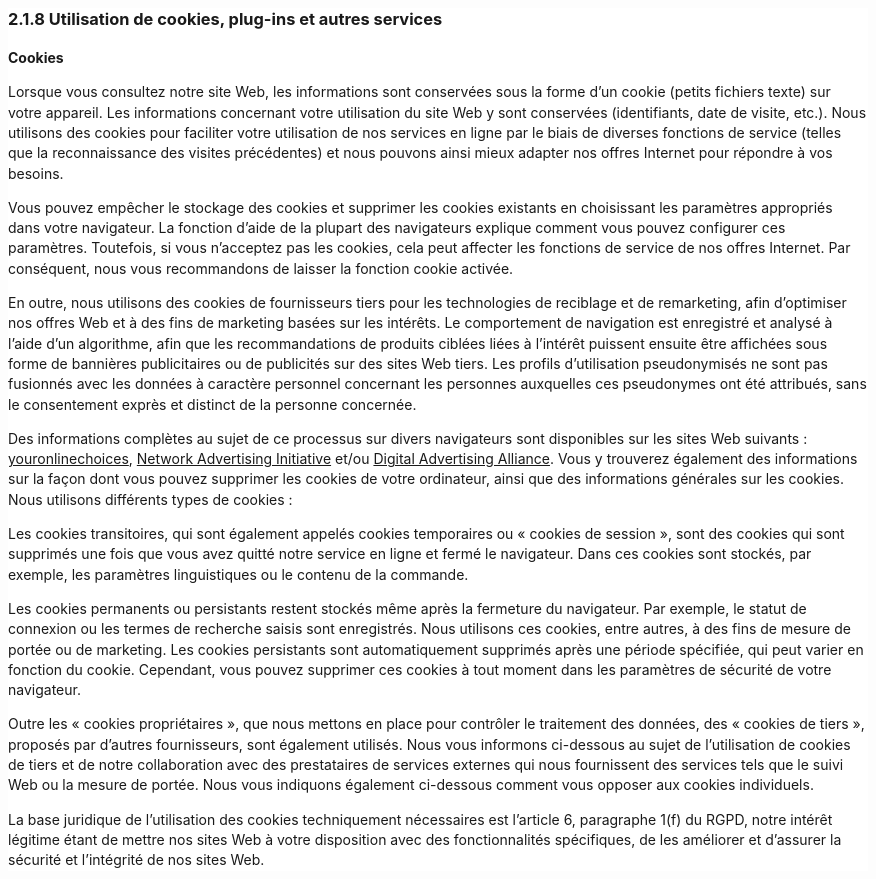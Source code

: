 ### 2.1.8 Utilisation de cookies, plug-ins et autres services

**Cookies**

Lorsque vous consultez notre site Web, les informations sont conservées sous la forme d’un cookie (petits fichiers texte) sur votre appareil. Les informations concernant votre utilisation du site Web y sont conservées (identifiants, date de visite, etc.). Nous utilisons des cookies pour faciliter votre utilisation de nos services en ligne par le biais de diverses fonctions de service (telles que la reconnaissance des visites précédentes) et nous pouvons ainsi mieux adapter nos offres Internet pour répondre à vos besoins.

Vous pouvez empêcher le stockage des cookies et supprimer les cookies existants en choisissant les paramètres appropriés dans votre navigateur. La fonction d’aide de la plupart des navigateurs explique comment vous pouvez configurer ces paramètres. Toutefois, si vous n’acceptez pas les cookies, cela peut affecter les fonctions de service de nos offres Internet. Par conséquent, nous vous recommandons de laisser la fonction cookie activée.

En outre, nous utilisons des cookies de fournisseurs tiers pour les technologies de reciblage et de remarketing, afin d’optimiser nos offres Web et à des fins de marketing basées sur les intérêts. Le comportement de navigation est enregistré et analysé à l’aide d’un algorithme, afin que les recommandations de produits ciblées liées à l’intérêt puissent ensuite être affichées sous forme de bannières publicitaires ou de publicités sur des sites Web tiers. Les profils d’utilisation pseudonymisés ne sont pas fusionnés avec les données à caractère personnel concernant les personnes auxquelles ces pseudonymes ont été attribués, sans le consentement exprès et distinct de la personne concernée.

Des informations complètes au sujet de ce processus sur divers navigateurs sont disponibles sur les sites Web suivants : [youronlinechoices](https://www.youronlinechoices.com/uk/your-ad-choices), [Network Advertising Initiative](https://www.networkadvertising.org/) et/ou [Digital Advertising Alliance](https://optout.aboutads.info/?c=2&lang=EN). Vous y trouverez également des informations sur la façon dont vous pouvez supprimer les cookies de votre ordinateur, ainsi que des informations générales sur les cookies. Nous utilisons différents types de cookies :

Les cookies transitoires, qui sont également appelés cookies temporaires ou « cookies de session », sont des cookies qui sont supprimés une fois que vous avez quitté notre service en ligne et fermé le navigateur. Dans ces cookies sont stockés, par exemple, les paramètres linguistiques ou le contenu de la commande.

Les cookies permanents ou persistants restent stockés même après la fermeture du navigateur. Par exemple, le statut de connexion ou les termes de recherche saisis sont enregistrés. Nous utilisons ces cookies, entre autres, à des fins de mesure de portée ou de marketing. Les cookies persistants sont automatiquement supprimés après une période spécifiée, qui peut varier en fonction du cookie. Cependant, vous pouvez supprimer ces cookies à tout moment dans les paramètres de sécurité de votre navigateur.

Outre les « cookies propriétaires », que nous mettons en place pour contrôler le traitement des données, des « cookies de tiers », proposés par d’autres fournisseurs, sont également utilisés. Nous vous informons ci-dessous au sujet de l’utilisation de cookies de tiers et de notre collaboration avec des prestataires de services externes qui nous fournissent des services tels que le suivi Web ou la mesure de portée. Nous vous indiquons également ci-dessous comment vous opposer aux cookies individuels.

La base juridique de l’utilisation des cookies techniquement nécessaires est l’article 6, paragraphe 1(f) du RGPD, notre intérêt légitime étant de mettre nos sites Web à votre disposition avec des fonctionnalités spécifiques, de les améliorer et d’assurer la sécurité et l’intégrité de nos sites Web.
